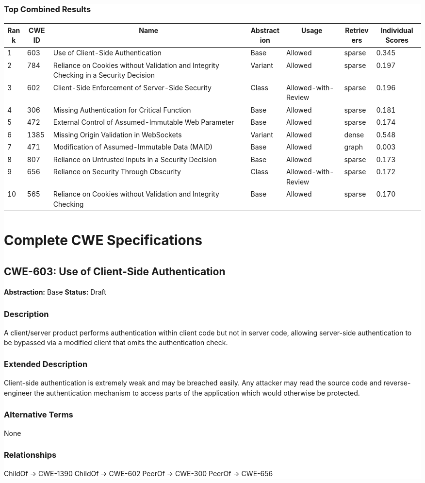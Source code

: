 ### Top Combined Results

| Rank | CWE ID | Name | Abstraction | Usage  | Retrievers | Individual Scores |
|------|--------|------|-------------|-------|------------|-------------------|
| 1 | 603 | Use of Client-Side Authentication | Base | Allowed | sparse | 0.345 |
| 2 | 784 | Reliance on Cookies without Validation and Integrity Checking in a Security Decision | Variant | Allowed | sparse | 0.197 |
| 3 | 602 | Client-Side Enforcement of Server-Side Security | Class | Allowed-with-Review | sparse | 0.196 |
| 4 | 306 | Missing Authentication for Critical Function | Base | Allowed | sparse | 0.181 |
| 5 | 472 | External Control of Assumed-Immutable Web Parameter | Base | Allowed | sparse | 0.174 |
| 6 | 1385 | Missing Origin Validation in WebSockets | Variant | Allowed | dense | 0.548 |
| 7 | 471 | Modification of Assumed-Immutable Data (MAID) | Base | Allowed | graph | 0.003 |
| 8 | 807 | Reliance on Untrusted Inputs in a Security Decision | Base | Allowed | sparse | 0.173 |
| 9 | 656 | Reliance on Security Through Obscurity | Class | Allowed-with-Review | sparse | 0.172 |
| 10 | 565 | Reliance on Cookies without Validation and Integrity Checking | Base | Allowed | sparse | 0.170 |



# Complete CWE Specifications


## CWE-603: Use of Client-Side Authentication
**Abstraction:** Base
**Status:** Draft

### Description
A client/server product performs authentication within client code but not in server code, allowing server-side authentication to be bypassed via a modified client that omits the authentication check.

### Extended Description
Client-side authentication is extremely weak and may be breached easily. Any attacker may read the source code and reverse-engineer the authentication mechanism to access parts of the application which would otherwise be protected.

### Alternative Terms
None

### Relationships
ChildOf -> CWE-1390
ChildOf -> CWE-602
PeerOf -> CWE-300
PeerOf -> CWE-656
